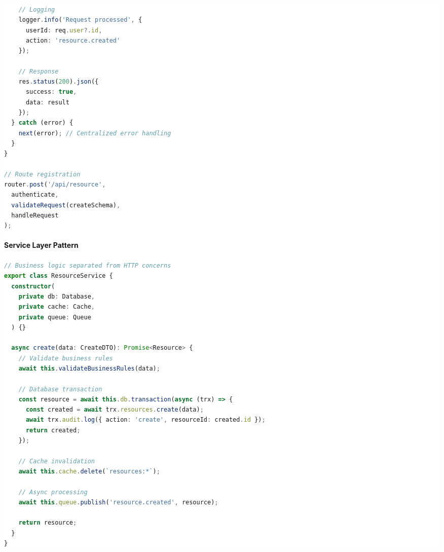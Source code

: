 ```typescript
    // Logging
    logger.info('Request processed', { 
      userId: req.user?.id,
      action: 'resource.created'
    });
    
    // Response
    res.status(200).json({
      success: true,
      data: result
    });
  } catch (error) {
    next(error); // Centralized error handling
  }
}

// Route registration
router.post('/api/resource',
  authenticate,
  validateRequest(createSchema),
  handleRequest
);
```

#### Service Layer Pattern
```typescript
// Business logic separated from HTTP concerns
export class ResourceService {
  constructor(
    private db: Database,
    private cache: Cache,
    private queue: Queue
  ) {}
  
  async create(data: CreateDTO): Promise<Resource> {
    // Validate business rules
    await this.validateBusinessRules(data);
    
    // Database transaction
    const resource = await this.db.transaction(async (trx) => {
      const created = await trx.resources.create(data);
      await trx.audit.log({ action: 'create', resourceId: created.id });
      return created;
    });
    
    // Cache invalidation
    await this.cache.delete(`resources:*`);
    
    // Async processing
    await this.queue.publish('resource.created', resource);
    
    return resource;
  }
}
```
